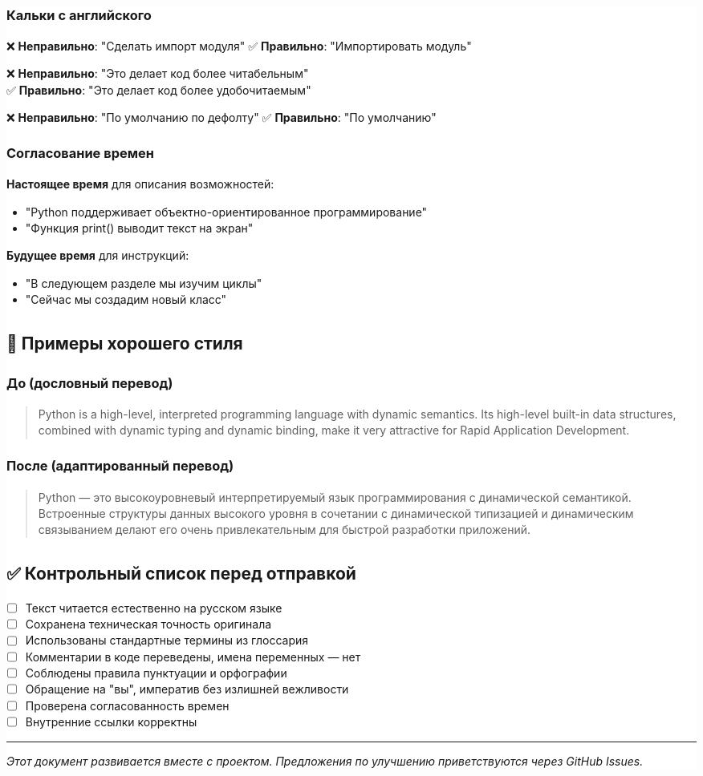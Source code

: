 ### Кальки с английского
❌ **Неправильно**: "Сделать импорт модуля"
✅ **Правильно**: "Импортировать модуль"

❌ **Неправильно**: "Это делает код более читабельным"  
✅ **Правильно**: "Это делает код более удобочитаемым"

❌ **Неправильно**: "По умолчанию по дефолту"
✅ **Правильно**: "По умолчанию"

### Согласование времен
**Настоящее время** для описания возможностей:
- "Python поддерживает объектно-ориентированное программирование"
- "Функция print() выводит текст на экран"

**Будущее время** для инструкций:
- "В следующем разделе мы изучим циклы"
- "Сейчас мы создадим новый класс"

## 📖 Примеры хорошего стиля

### До (дословный перевод)
> Python is a high-level, interpreted programming language with dynamic semantics. Its high-level built-in data structures, combined with dynamic typing and dynamic binding, make it very attractive for Rapid Application Development.

### После (адаптированный перевод)
> Python — это высокоуровневый интерпретируемый язык программирования с динамической семантикой. Встроенные структуры данных высокого уровня в сочетании с динамической типизацией и динамическим связыванием делают его очень привлекательным для быстрой разработки приложений.

## ✅ Контрольный список перед отправкой

- [ ] Текст читается естественно на русском языке
- [ ] Сохранена техническая точность оригинала
- [ ] Использованы стандартные термины из глоссария
- [ ] Комментарии в коде переведены, имена переменных — нет
- [ ] Соблюдены правила пунктуации и орфографии
- [ ] Обращение на "вы", императив без излишней вежливости
- [ ] Проверена согласованность времен
- [ ] Внутренние ссылки корректны

---

*Этот документ развивается вместе с проектом. Предложения по улучшению приветствуются через GitHub Issues.*